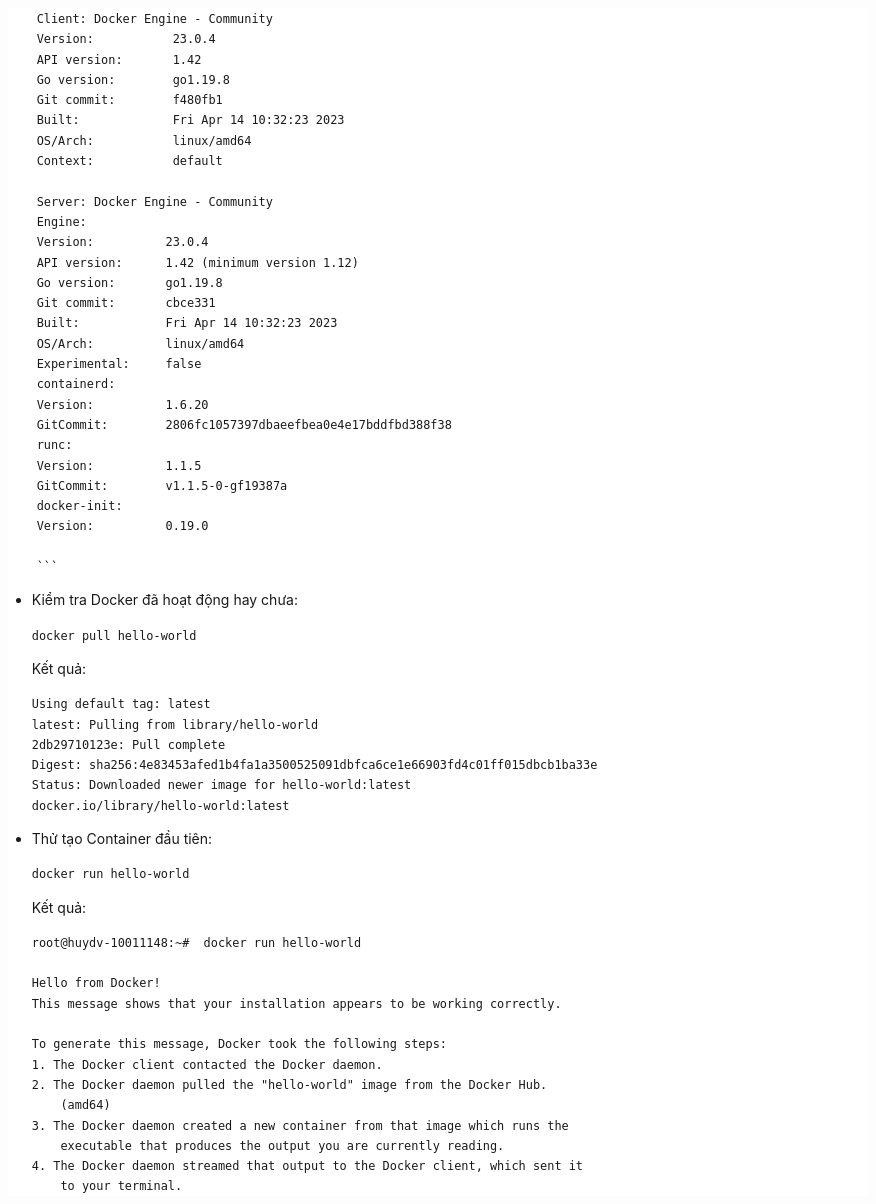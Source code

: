        Client: Docker Engine - Community
        Version:           23.0.4
        API version:       1.42
        Go version:        go1.19.8
        Git commit:        f480fb1
        Built:             Fri Apr 14 10:32:23 2023
        OS/Arch:           linux/amd64
        Context:           default

        Server: Docker Engine - Community
        Engine:
        Version:          23.0.4
        API version:      1.42 (minimum version 1.12)
        Go version:       go1.19.8
        Git commit:       cbce331
        Built:            Fri Apr 14 10:32:23 2023
        OS/Arch:          linux/amd64
        Experimental:     false
        containerd:
        Version:          1.6.20
        GitCommit:        2806fc1057397dbaeefbea0e4e17bddfbd388f38
        runc:
        Version:          1.1.5
        GitCommit:        v1.1.5-0-gf19387a
        docker-init:
        Version:          0.19.0

        ```
* Kiểm tra Docker đã hoạt động hay chưa:
    ```
    docker pull hello-world
    ```
    Kết quả:
    ```
    Using default tag: latest
    latest: Pulling from library/hello-world
    2db29710123e: Pull complete
    Digest: sha256:4e83453afed1b4fa1a3500525091dbfca6ce1e66903fd4c01ff015dbcb1ba33e
    Status: Downloaded newer image for hello-world:latest
    docker.io/library/hello-world:latest
    ```
* Thử tạo Container đầu tiên:
    ```
    docker run hello-world
    ```
    Kết quả:
    ```
    root@huydv-10011148:~#  docker run hello-world

    Hello from Docker!
    This message shows that your installation appears to be working correctly.

    To generate this message, Docker took the following steps:
    1. The Docker client contacted the Docker daemon.
    2. The Docker daemon pulled the "hello-world" image from the Docker Hub.
        (amd64)
    3. The Docker daemon created a new container from that image which runs the
        executable that produces the output you are currently reading.
    4. The Docker daemon streamed that output to the Docker client, which sent it
        to your terminal.
